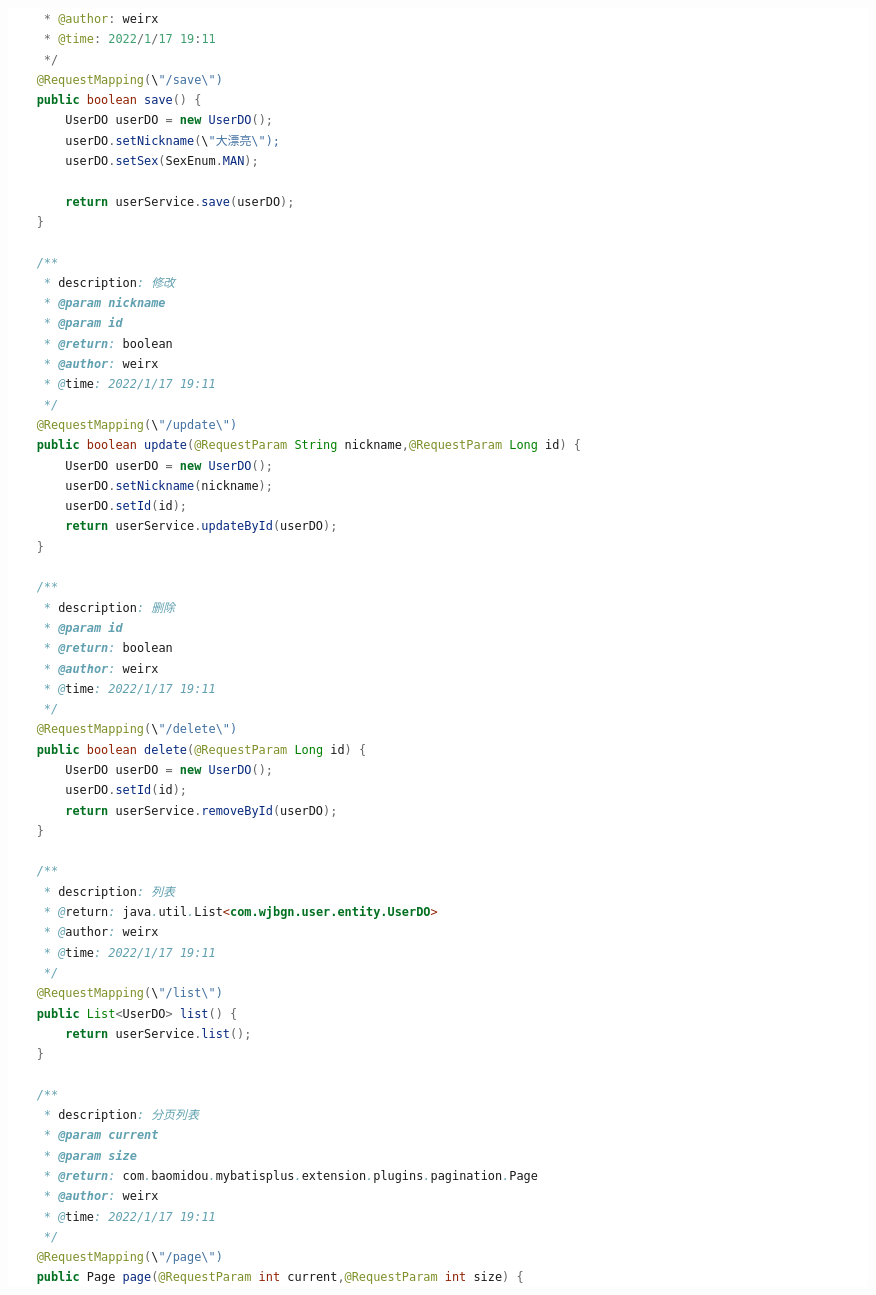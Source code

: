 ```java
     * @author: weirx
     * @time: 2022/1/17 19:11
     */
    @RequestMapping(\"/save\")
    public boolean save() {
        UserDO userDO = new UserDO();
        userDO.setNickname(\"大漂亮\");
        userDO.setSex(SexEnum.MAN);

        return userService.save(userDO);
    }

    /**
     * description: 修改
     * @param nickname
     * @param id
     * @return: boolean
     * @author: weirx
     * @time: 2022/1/17 19:11
     */
    @RequestMapping(\"/update\")
    public boolean update(@RequestParam String nickname,@RequestParam Long id) {
        UserDO userDO = new UserDO();
        userDO.setNickname(nickname);
        userDO.setId(id);
        return userService.updateById(userDO);
    }

    /**
     * description: 删除
     * @param id
     * @return: boolean
     * @author: weirx
     * @time: 2022/1/17 19:11
     */
    @RequestMapping(\"/delete\")
    public boolean delete(@RequestParam Long id) {
        UserDO userDO = new UserDO();
        userDO.setId(id);
        return userService.removeById(userDO);
    }

    /**
     * description: 列表
     * @return: java.util.List<com.wjbgn.user.entity.UserDO>
     * @author: weirx
     * @time: 2022/1/17 19:11
     */
    @RequestMapping(\"/list\")
    public List<UserDO> list() {
        return userService.list();
    }

    /**
     * description: 分页列表
     * @param current
     * @param size
     * @return: com.baomidou.mybatisplus.extension.plugins.pagination.Page
     * @author: weirx
     * @time: 2022/1/17 19:11
     */
    @RequestMapping(\"/page\")
    public Page page(@RequestParam int current,@RequestParam int size) {
```